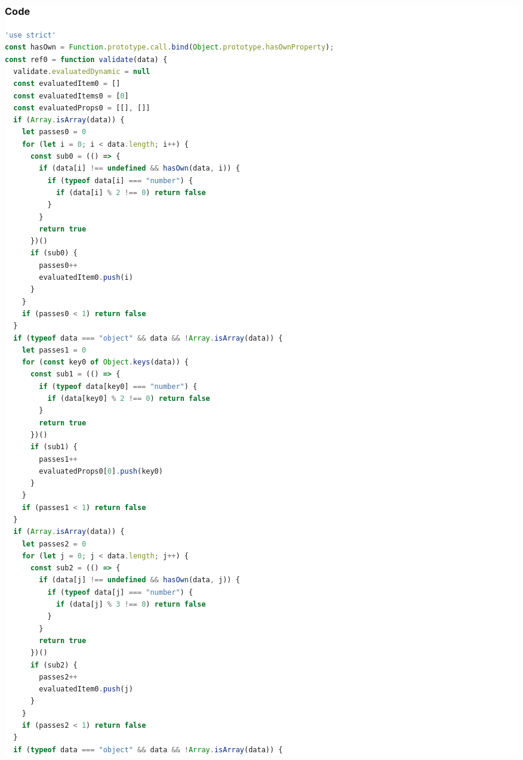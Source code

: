 ### Code

```js
'use strict'
const hasOwn = Function.prototype.call.bind(Object.prototype.hasOwnProperty);
const ref0 = function validate(data) {
  validate.evaluatedDynamic = null
  const evaluatedItem0 = []
  const evaluatedItems0 = [0]
  const evaluatedProps0 = [[], []]
  if (Array.isArray(data)) {
    let passes0 = 0
    for (let i = 0; i < data.length; i++) {
      const sub0 = (() => {
        if (data[i] !== undefined && hasOwn(data, i)) {
          if (typeof data[i] === "number") {
            if (data[i] % 2 !== 0) return false
          }
        }
        return true
      })()
      if (sub0) {
        passes0++
        evaluatedItem0.push(i)
      }
    }
    if (passes0 < 1) return false
  }
  if (typeof data === "object" && data && !Array.isArray(data)) {
    let passes1 = 0
    for (const key0 of Object.keys(data)) {
      const sub1 = (() => {
        if (typeof data[key0] === "number") {
          if (data[key0] % 2 !== 0) return false
        }
        return true
      })()
      if (sub1) {
        passes1++
        evaluatedProps0[0].push(key0)
      }
    }
    if (passes1 < 1) return false
  }
  if (Array.isArray(data)) {
    let passes2 = 0
    for (let j = 0; j < data.length; j++) {
      const sub2 = (() => {
        if (data[j] !== undefined && hasOwn(data, j)) {
          if (typeof data[j] === "number") {
            if (data[j] % 3 !== 0) return false
          }
        }
        return true
      })()
      if (sub2) {
        passes2++
        evaluatedItem0.push(j)
      }
    }
    if (passes2 < 1) return false
  }
  if (typeof data === "object" && data && !Array.isArray(data)) {
```